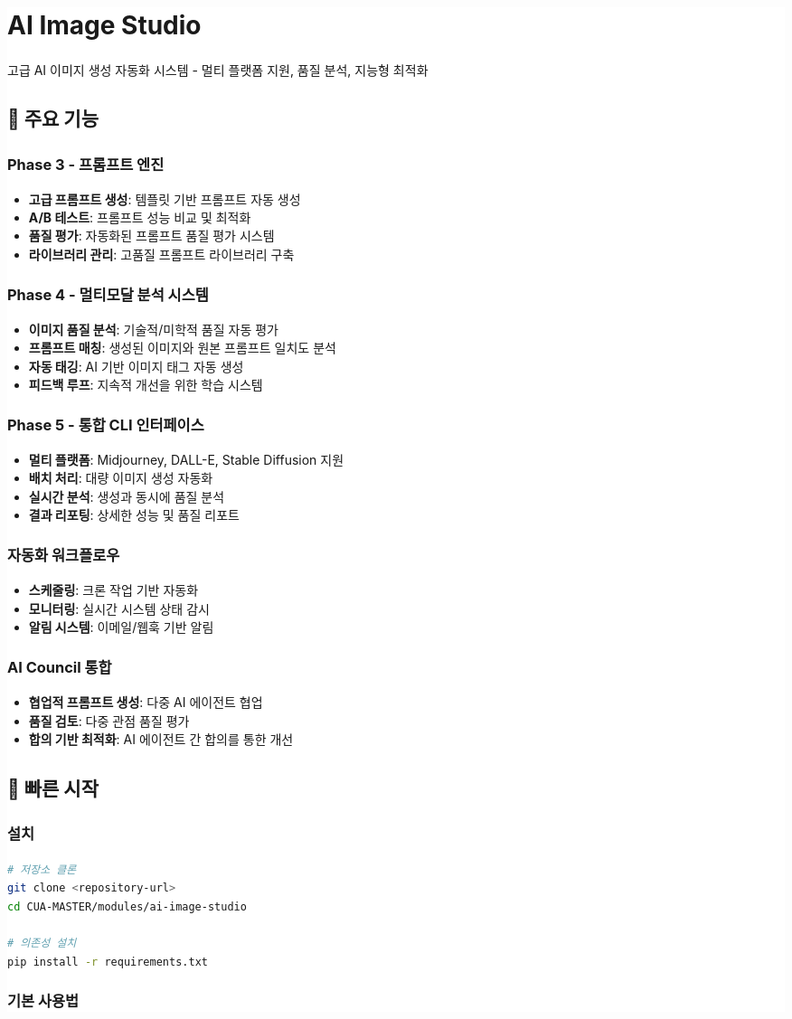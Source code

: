# AI Image Studio

고급 AI 이미지 생성 자동화 시스템 - 멀티 플랫폼 지원, 품질 분석, 지능형 최적화

## 🎯 주요 기능

### Phase 3 - 프롬프트 엔진
- **고급 프롬프트 생성**: 템플릿 기반 프롬프트 자동 생성
- **A/B 테스트**: 프롬프트 성능 비교 및 최적화
- **품질 평가**: 자동화된 프롬프트 품질 평가 시스템
- **라이브러리 관리**: 고품질 프롬프트 라이브러리 구축

### Phase 4 - 멀티모달 분석 시스템
- **이미지 품질 분석**: 기술적/미학적 품질 자동 평가
- **프롬프트 매칭**: 생성된 이미지와 원본 프롬프트 일치도 분석
- **자동 태깅**: AI 기반 이미지 태그 자동 생성
- **피드백 루프**: 지속적 개선을 위한 학습 시스템

### Phase 5 - 통합 CLI 인터페이스
- **멀티 플랫폼**: Midjourney, DALL-E, Stable Diffusion 지원
- **배치 처리**: 대량 이미지 생성 자동화
- **실시간 분석**: 생성과 동시에 품질 분석
- **결과 리포팅**: 상세한 성능 및 품질 리포트

### 자동화 워크플로우
- **스케줄링**: 크론 작업 기반 자동화
- **모니터링**: 실시간 시스템 상태 감시
- **알림 시스템**: 이메일/웹훅 기반 알림

### AI Council 통합
- **협업적 프롬프트 생성**: 다중 AI 에이전트 협업
- **품질 검토**: 다중 관점 품질 평가
- **합의 기반 최적화**: AI 에이전트 간 합의를 통한 개선

## 🚀 빠른 시작

### 설치

```bash
# 저장소 클론
git clone <repository-url>
cd CUA-MASTER/modules/ai-image-studio

# 의존성 설치
pip install -r requirements.txt
```

### 기본 사용법
